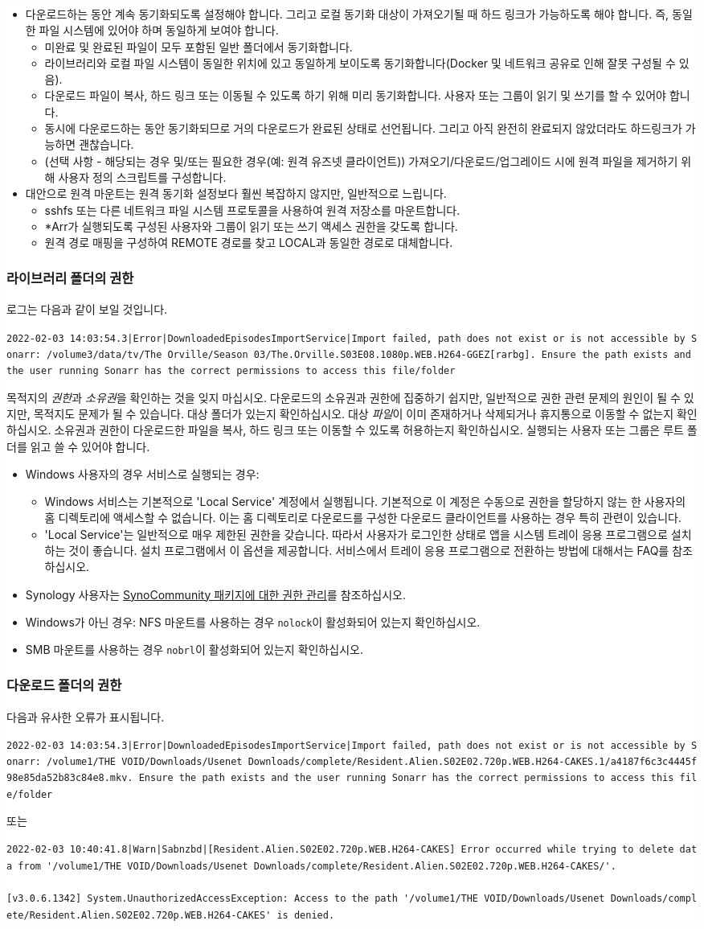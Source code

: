 - 다운로드하는 동안 계속 동기화되도록 설정해야 합니다. 그리고 로컬 동기화 대상이 가져오기될 때 하드 링크가 가능하도록 해야 합니다. 즉, 동일한 파일 시스템에 있어야 하며 동일하게 보여야 합니다.
  - 미완료 및 완료된 파일이 모두 포함된 일반 폴더에서 동기화합니다.
  - 라이브러리와 로컬 파일 시스템이 동일한 위치에 있고 동일하게 보이도록 동기화합니다(Docker 및 네트워크 공유로 인해 잘못 구성될 수 있음).
  - 다운로드 파일이 복사, 하드 링크 또는 이동될 수 있도록 하기 위해 미리 동기화합니다. 사용자 또는 그룹이 읽기 및 쓰기를 할 수 있어야 합니다.
  - 동시에 다운로드하는 동안 동기화되므로 거의 다운로드가 완료된 상태로 선언됩니다. 그리고 아직 완전히 완료되지 않았더라도 하드링크가 가능하면 괜찮습니다.
  - (선택 사항 - 해당되는 경우 및/또는 필요한 경우(예: 원격 유즈넷 클라이언트)) 가져오기/다운로드/업그레이드 시에 원격 파일을 제거하기 위해 사용자 정의 스크립트를 구성합니다.
- 대안으로 원격 마운트는 원격 동기화 설정보다 훨씬 복잡하지 않지만, 일반적으로 느립니다.
  - sshfs 또는 다른 네트워크 파일 시스템 프로토콜을 사용하여 원격 저장소를 마운트합니다.
  - \*Arr가 실행되도록 구성된 사용자와 그룹이 읽기 또는 쓰기 액세스 권한을 갖도록 합니다.
  - 원격 경로 매핑을 구성하여 REMOTE 경로를 찾고 LOCAL과 동일한 경로로 대체합니다.

### 라이브러리 폴더의 권한

로그는 다음과 같이 보일 것입니다.

```none
2022-02-03 14:03:54.3|Error|DownloadedEpisodesImportService|Import failed, path does not exist or is not accessible by Sonarr: /volume3/data/tv/The Orville/Season 03/The.Orville.S03E08.1080p.WEB.H264-GGEZ[rarbg]. Ensure the path exists and the user running Sonarr has the correct permissions to access this file/folder
```

목적지의 *권한*과 *소유권*을 확인하는 것을 잊지 마십시오. 다운로드의 소유권과 권한에 집중하기 쉽지만, 일반적으로 권한 관련 문제의 원인이 될 수 있지만, 목적지도 문제가 될 수 있습니다. 대상 폴더가 있는지 확인하십시오. 대상 *파일*이 이미 존재하거나 삭제되거나 휴지통으로 이동할 수 없는지 확인하십시오. 소유권과 권한이 다운로드한 파일을 복사, 하드 링크 또는 이동할 수 있도록 허용하는지 확인하십시오. 실행되는 사용자 또는 그룹은 루트 폴더를 읽고 쓸 수 있어야 합니다.

- Windows 사용자의 경우 서비스로 실행되는 경우:
  - Windows 서비스는 기본적으로 'Local Service' 계정에서 실행됩니다. 기본적으로 이 계정은 수동으로 권한을 할당하지 않는 한 사용자의 홈 디렉토리에 액세스할 수 없습니다. 이는 홈 디렉토리로 다운로드를 구성한 다운로드 클라이언트를 사용하는 경우 특히 관련이 있습니다.
  - 'Local Service'는 일반적으로 매우 제한된 권한을 갖습니다. 따라서 사용자가 로그인한 상태로 앱을 시스템 트레이 응용 프로그램으로 설치하는 것이 좋습니다. 설치 프로그램에서 이 옵션을 제공합니다. 서비스에서 트레이 응용 프로그램으로 전환하는 방법에 대해서는 FAQ를 참조하십시오.

- Synology 사용자는 [SynoCommunity 패키지에 대한 권한 관리](https://github.com/SynoCommunity/spksrc/wiki/Permission-Management)를 참조하십시오.

- Windows가 아닌 경우: NFS 마운트를 사용하는 경우 `nolock`이 활성화되어 있는지 확인하십시오.
- SMB 마운트를 사용하는 경우 `nobrl`이 활성화되어 있는지 확인하십시오.

### 다운로드 폴더의 권한

다음과 유사한 오류가 표시됩니다.

```none
2022-02-03 14:03:54.3|Error|DownloadedEpisodesImportService|Import failed, path does not exist or is not accessible by Sonarr: /volume1/THE VOID/Downloads/Usenet Downloads/complete/Resident.Alien.S02E02.720p.WEB.H264-CAKES.1/a4187f6c3c4445f98e85da52b83c84e8.mkv. Ensure the path exists and the user running Sonarr has the correct permissions to access this file/folder
```

또는

```none
2022-02-03 10:40:41.8|Warn|Sabnzbd|[Resident.Alien.S02E02.720p.WEB.H264-CAKES] Error occurred while trying to delete data from '/volume1/THE VOID/Downloads/Usenet Downloads/complete/Resident.Alien.S02E02.720p.WEB.H264-CAKES/'.
 
[v3.0.6.1342] System.UnauthorizedAccessException: Access to the path '/volume1/THE VOID/Downloads/Usenet Downloads/complete/Resident.Alien.S02E02.720p.WEB.H264-CAKES' is denied.
```
